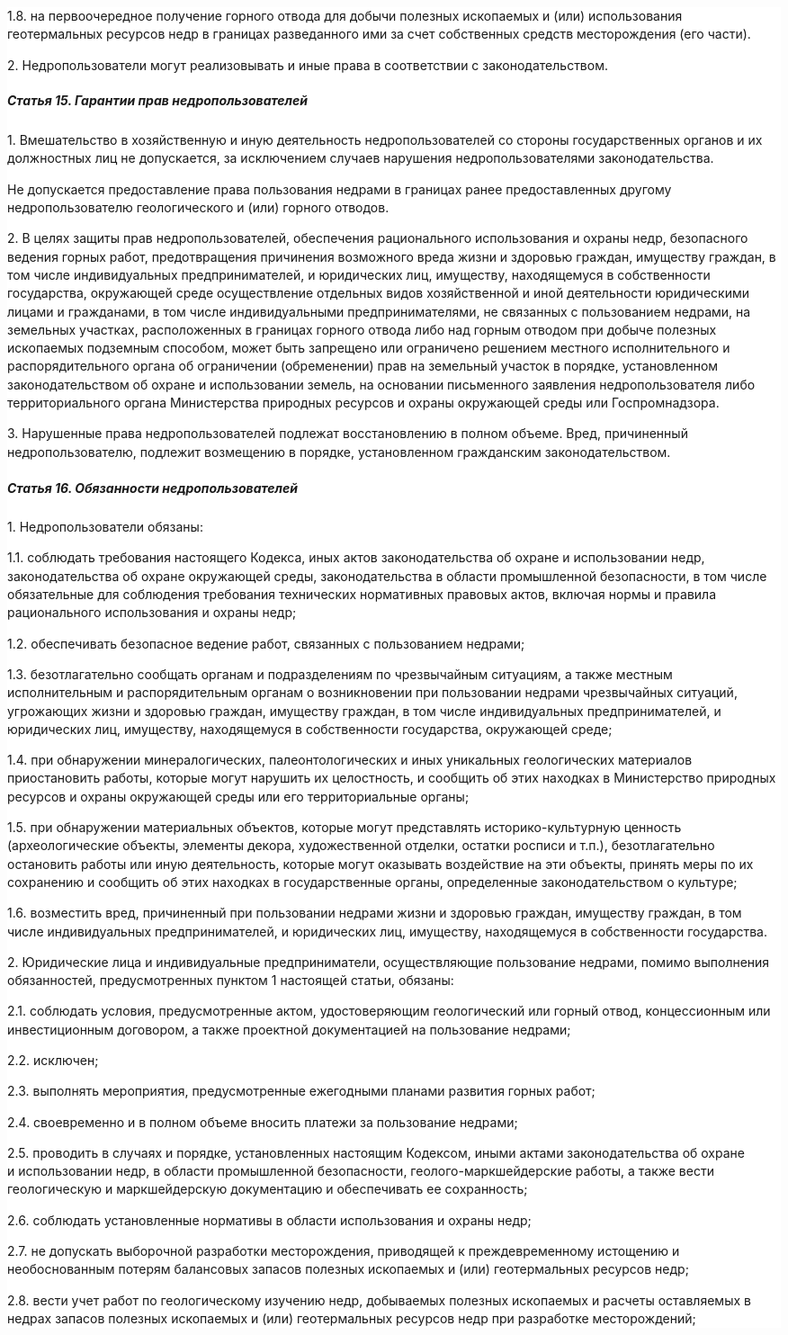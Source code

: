 <p>1.8. на первоочередное получение горного отвода для добычи полезных ископаемых и (или) использования геотермальных ресурсов недр в границах разведанного ими за счет собственных средств месторождения (его части).</p>
<p>2. Недропользователи могут реализовывать и иные права в соответствии с законодательством.</p>
<h5>Статья 15. Гарантии прав недропользователей</h5>
<p>1. Вмешательство в хозяйственную и иную деятельность недропользователей со стороны государственных органов и их должностных лиц не допускается, за исключением случаев нарушения недропользователями законодательства.</p>
<p>Не допускается предоставление права пользования недрами в границах ранее предоставленных другому недропользователю геологического и (или) горного отводов.</p>
<p>2. В целях защиты прав недропользователей, обеспечения рационального использования и охраны недр, безопасного ведения горных работ, предотвращения причинения возможного вреда жизни и здоровью граждан, имуществу граждан, в том числе индивидуальных предпринимателей, и юридических лиц, имуществу, находящемуся в собственности государства, окружающей среде осуществление отдельных видов хозяйственной и иной деятельности юридическими лицами и гражданами, в том числе индивидуальными предпринимателями, не связанных с пользованием недрами, на земельных участках, расположенных в границах горного отвода либо над горным отводом при добыче полезных ископаемых подземным способом, может быть запрещено или ограничено решением местного исполнительного и распорядительного органа об ограничении (обременении) прав на земельный участок в порядке, установленном законодательством об охране и использовании земель, на основании письменного заявления недропользователя либо территориального органа Министерства природных ресурсов и охраны окружающей среды или Госпромнадзора.</p>
<p>3. Нарушенные права недропользователей подлежат восстановлению в полном объеме. Вред, причиненный недропользователю, подлежит возмещению в порядке, установленном гражданским законодательством.</p>
<h5>Статья 16. Обязанности недропользователей</h5>
<p>1. Недропользователи обязаны:</p>
<p>1.1. соблюдать требования настоящего Кодекса, иных актов законодательства об охране и использовании недр, законодательства об охране окружающей среды, законодательства в области промышленной безопасности, в том числе обязательные для соблюдения требования технических нормативных правовых актов, включая нормы и правила рационального использования и охраны недр;</p>
<p>1.2. обеспечивать безопасное ведение работ, связанных с пользованием недрами;</p>
<p>1.3. безотлагательно сообщать органам и подразделениям по чрезвычайным ситуациям, а также местным исполнительным и распорядительным органам о возникновении при пользовании недрами чрезвычайных ситуаций, угрожающих жизни и здоровью граждан, имуществу граждан, в том числе индивидуальных предпринимателей, и юридических лиц, имуществу, находящемуся в собственности государства, окружающей среде;</p>
<p>1.4. при обнаружении минералогических, палеонтологических и иных уникальных геологических материалов приостановить работы, которые могут нарушить их целостность, и сообщить об этих находках в Министерство природных ресурсов и охраны окружающей среды или его территориальные органы;</p>
<p>1.5. при обнаружении материальных объектов, которые могут представлять историко-культурную ценность (археологические объекты, элементы декора, художественной отделки, остатки росписи и т.п.), безотлагательно остановить работы или иную деятельность, которые могут оказывать воздействие на эти объекты, принять меры по их сохранению и сообщить об этих находках в государственные органы, определенные законодательством о культуре;</p>
<p>1.6. возместить вред, причиненный при пользовании недрами жизни и здоровью граждан, имуществу граждан, в том числе индивидуальных предпринимателей, и юридических лиц, имуществу, находящемуся в собственности государства.</p>
<p>2. Юридические лица и индивидуальные предприниматели, осуществляющие пользование недрами, помимо выполнения обязанностей, предусмотренных пунктом 1 настоящей статьи, обязаны:</p>
<p>2.1. соблюдать условия, предусмотренные актом, удостоверяющим геологический или горный отвод, концессионным или инвестиционным договором, а также проектной документацией на пользование недрами;</p>
<p>2.2. исключен;</p>
<p>2.3. выполнять мероприятия, предусмотренные ежегодными планами развития горных работ;</p>
<p>2.4. своевременно и в полном объеме вносить платежи за пользование недрами;</p>
<p>2.5. проводить в случаях и порядке, установленных настоящим Кодексом, иными актами законодательства об охране и использовании недр, в области промышленной безопасности, геолого-маркшейдерские работы, а также вести геологическую и маркшейдерскую документацию и обеспечивать ее сохранность;</p>
<p>2.6. соблюдать установленные нормативы в области использования и охраны недр;</p>
<p>2.7. не допускать выборочной разработки месторождения, приводящей к преждевременному истощению и необоснованным потерям балансовых запасов полезных ископаемых и (или) геотермальных ресурсов недр;</p>
<p>2.8. вести учет работ по геологическому изучению недр, добываемых полезных ископаемых и расчеты оставляемых в недрах запасов полезных ископаемых и (или) геотермальных ресурсов недр при разработке месторождений;</p>